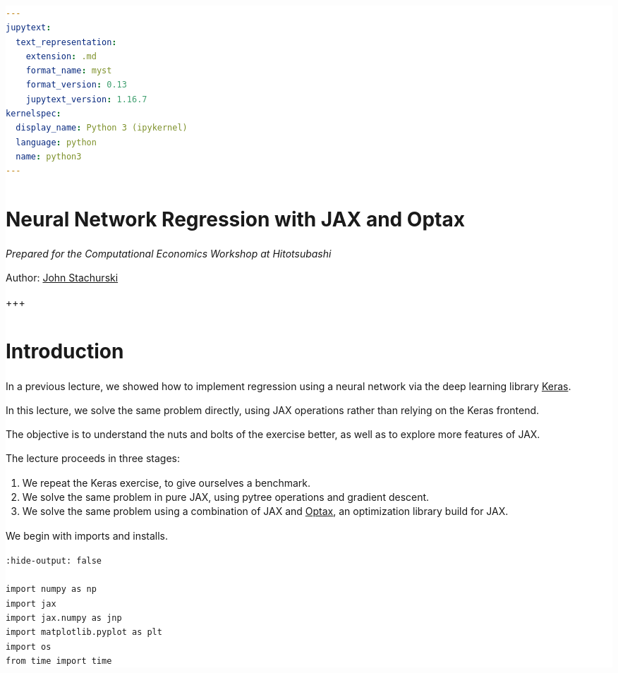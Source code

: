 ```yaml
---
jupytext:
  text_representation:
    extension: .md
    format_name: myst
    format_version: 0.13
    jupytext_version: 1.16.7
kernelspec:
  display_name: Python 3 (ipykernel)
  language: python
  name: python3
---
```


# Neural Network Regression with JAX and Optax

*Prepared for the Computational Economics Workshop at Hitotsubashi*

Author: [John Stachurski](https://johnstachurski.net)

+++

# Introduction

In a previous lecture, we showed how to implement regression using a neural
network via the deep learning library [Keras](https://keras.io/).

In this lecture, we solve the same problem directly, using JAX operations rather than relying on the Keras frontend.

The objective is to understand the nuts and bolts of the exercise better, as
well as to explore more features of JAX.

The lecture proceeds in three stages:

1. We repeat the Keras exercise, to give ourselves a benchmark.  
1. We solve the same problem in pure JAX, using pytree operations and gradient descent.  
1. We solve the same problem using a combination of JAX and [Optax](https://optax.readthedocs.io/en/latest/index.html), an optimization library build for JAX.  


We begin with imports and installs.

```{code-cell} ipython3
:hide-output: false

import numpy as np
import jax
import jax.numpy as jnp
import matplotlib.pyplot as plt
import os
from time import time
```
